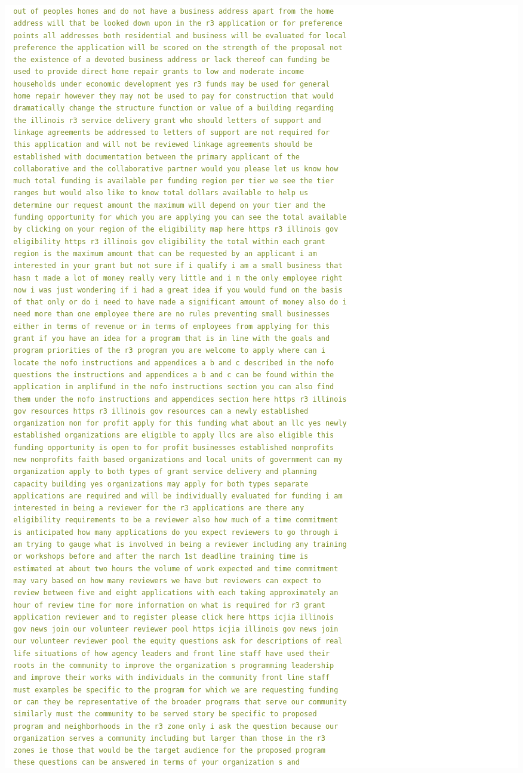 ```yaml
  out of peoples homes and do not have a business address apart from the home
  address will that be looked down upon in the r3 application or for preference
  points all addresses both residential and business will be evaluated for local
  preference the application will be scored on the strength of the proposal not
  the existence of a devoted business address or lack thereof can funding be
  used to provide direct home repair grants to low and moderate income
  households under economic development yes r3 funds may be used for general
  home repair however they may not be used to pay for construction that would
  dramatically change the structure function or value of a building regarding
  the illinois r3 service delivery grant who should letters of support and
  linkage agreements be addressed to letters of support are not required for
  this application and will not be reviewed linkage agreements should be
  established with documentation between the primary applicant of the
  collaborative and the collaborative partner would you please let us know how
  much total funding is available per funding region per tier we see the tier
  ranges but would also like to know total dollars available to help us
  determine our request amount the maximum will depend on your tier and the
  funding opportunity for which you are applying you can see the total available
  by clicking on your region of the eligibility map here https r3 illinois gov
  eligibility https r3 illinois gov eligibility the total within each grant
  region is the maximum amount that can be requested by an applicant i am
  interested in your grant but not sure if i qualify i am a small business that
  hasn t made a lot of money really very little and i m the only employee right
  now i was just wondering if i had a great idea if you would fund on the basis
  of that only or do i need to have made a significant amount of money also do i
  need more than one employee there are no rules preventing small businesses
  either in terms of revenue or in terms of employees from applying for this
  grant if you have an idea for a program that is in line with the goals and
  program priorities of the r3 program you are welcome to apply where can i
  locate the nofo instructions and appendices a b and c described in the nofo
  questions the instructions and appendices a b and c can be found within the
  application in amplifund in the nofo instructions section you can also find
  them under the nofo instructions and appendices section here https r3 illinois
  gov resources https r3 illinois gov resources can a newly established
  organization non for profit apply for this funding what about an llc yes newly
  established organizations are eligible to apply llcs are also eligible this
  funding opportunity is open to for profit businesses established nonprofits
  new nonprofits faith based organizations and local units of government can my
  organization apply to both types of grant service delivery and planning
  capacity building yes organizations may apply for both types separate
  applications are required and will be individually evaluated for funding i am
  interested in being a reviewer for the r3 applications are there any
  eligibility requirements to be a reviewer also how much of a time commitment
  is anticipated how many applications do you expect reviewers to go through i
  am trying to gauge what is involved in being a reviewer including any training
  or workshops before and after the march 1st deadline training time is
  estimated at about two hours the volume of work expected and time commitment
  may vary based on how many reviewers we have but reviewers can expect to
  review between five and eight applications with each taking approximately an
  hour of review time for more information on what is required for r3 grant
  application reviewer and to register please click here https icjia illinois
  gov news join our volunteer reviewer pool https icjia illinois gov news join
  our volunteer reviewer pool the equity questions ask for descriptions of real
  life situations of how agency leaders and front line staff have used their
  roots in the community to improve the organization s programming leadership
  and improve their works with individuals in the community front line staff
  must examples be specific to the program for which we are requesting funding
  or can they be representative of the broader programs that serve our community
  similarly must the community to be served story be specific to proposed
  program and neighborhoods in the r3 zone only i ask the question because our
  organization serves a community including but larger than those in the r3
  zones ie those that would be the target audience for the proposed program
  these questions can be answered in terms of your organization s and
```